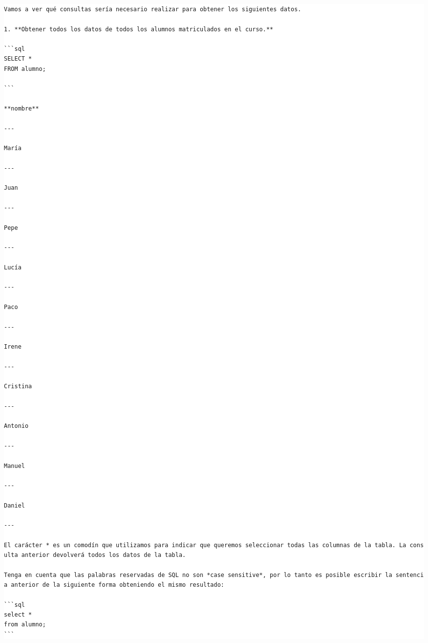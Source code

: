     Vamos a ver qué consultas sería necesario realizar para obtener los siguientes datos.
    
    1. **Obtener todos los datos de todos los alumnos matriculados en el curso.**
    
    ```sql
    SELECT *
    FROM alumno;
    
    ```
    
    **nombre**
    
    ---
    
    María
    
    ---
    
    Juan
    
    ---
    
    Pepe
    
    ---
    
    Lucía
    
    ---
    
    Paco
    
    ---
    
    Irene
    
    ---
    
    Cristina
    
    ---
    
    Antonio
    
    ---
    
    Manuel
    
    ---
    
    Daniel
    
    ---
    
    El carácter * es un comodín que utilizamos para indicar que queremos seleccionar todas las columnas de la tabla. La consulta anterior devolverá todos los datos de la tabla.
    
    Tenga en cuenta que las palabras reservadas de SQL no son *case sensitive*, por lo tanto es posible escribir la sentencia anterior de la siguiente forma obteniendo el mismo resultado:
    
    ```sql
    select *
    from alumno;
    ```
    
